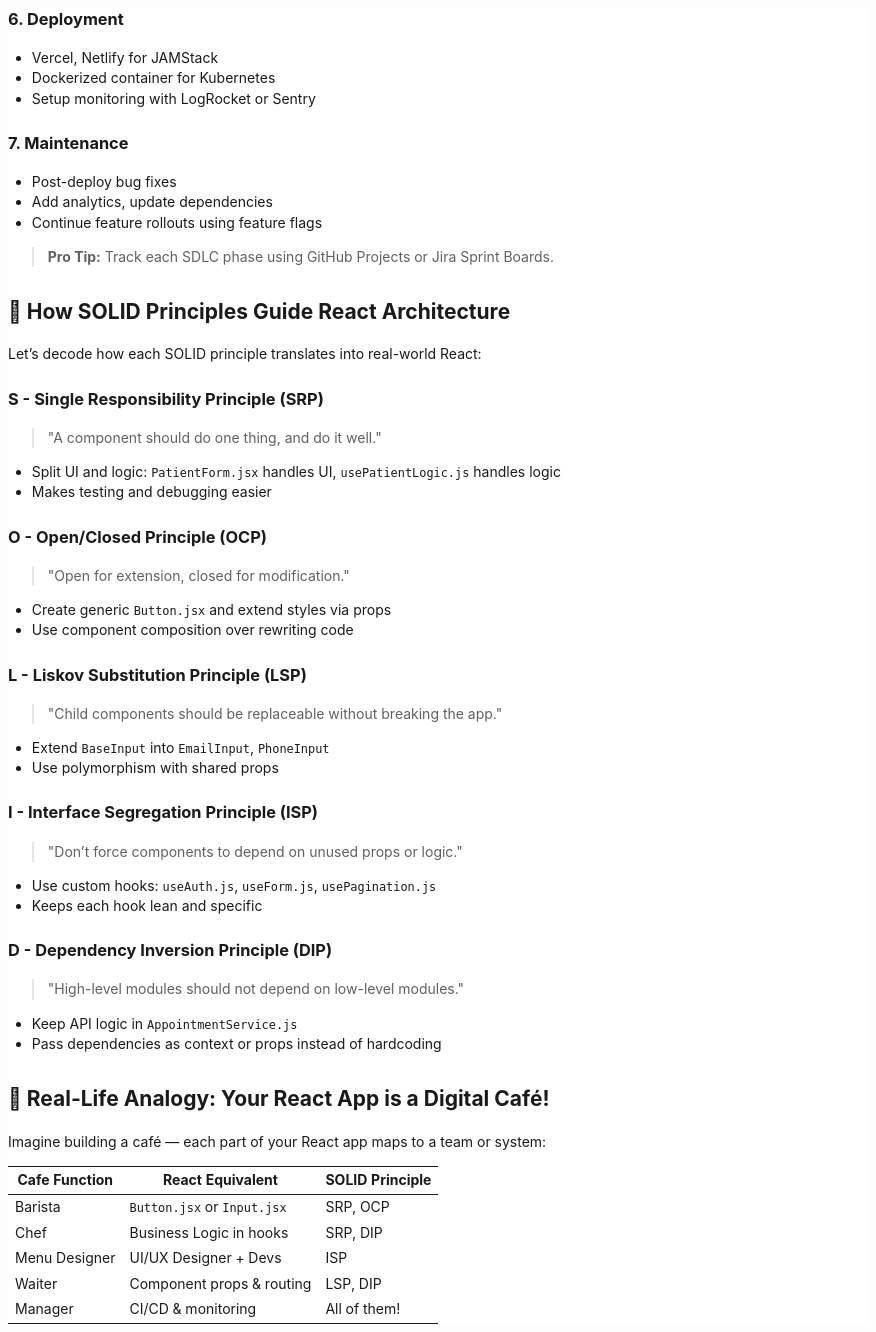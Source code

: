 ### 6. **Deployment**
- Vercel, Netlify for JAMStack
- Dockerized container for Kubernetes
- Setup monitoring with LogRocket or Sentry

### 7. **Maintenance**
- Post-deploy bug fixes
- Add analytics, update dependencies
- Continue feature rollouts using feature flags

> **Pro Tip:** Track each SDLC phase using GitHub Projects or Jira Sprint Boards.

## 🤩 How SOLID Principles Guide React Architecture

Let’s decode how each SOLID principle translates into real-world React:

### S - **Single Responsibility Principle (SRP)**
> "A component should do one thing, and do it well."

- Split UI and logic: `PatientForm.jsx` handles UI, `usePatientLogic.js` handles logic
- Makes testing and debugging easier

### O - **Open/Closed Principle (OCP)**
> "Open for extension, closed for modification."

- Create generic `Button.jsx` and extend styles via props
- Use component composition over rewriting code

### L - **Liskov Substitution Principle (LSP)**
> "Child components should be replaceable without breaking the app."

- Extend `BaseInput` into `EmailInput`, `PhoneInput`
- Use polymorphism with shared props

### I - **Interface Segregation Principle (ISP)**
> "Don’t force components to depend on unused props or logic."

- Use custom hooks: `useAuth.js`, `useForm.js`, `usePagination.js`
- Keeps each hook lean and specific

### D - **Dependency Inversion Principle (DIP)**
> "High-level modules should not depend on low-level modules."

- Keep API logic in `AppointmentService.js`
- Pass dependencies as context or props instead of hardcoding

## 🍔 Real-Life Analogy: Your React App is a Digital Café!

Imagine building a café — each part of your React app maps to a team or system:

| Cafe Function | React Equivalent             | SOLID Principle    |
|---------------|-------------------------------|---------------------|
| Barista       | `Button.jsx` or `Input.jsx`   | SRP, OCP            |
| Chef          | Business Logic in hooks       | SRP, DIP            |
| Menu Designer | UI/UX Designer + Devs         | ISP                 |
| Waiter        | Component props & routing     | LSP, DIP            |
| Manager       | CI/CD & monitoring            | All of them!        |
